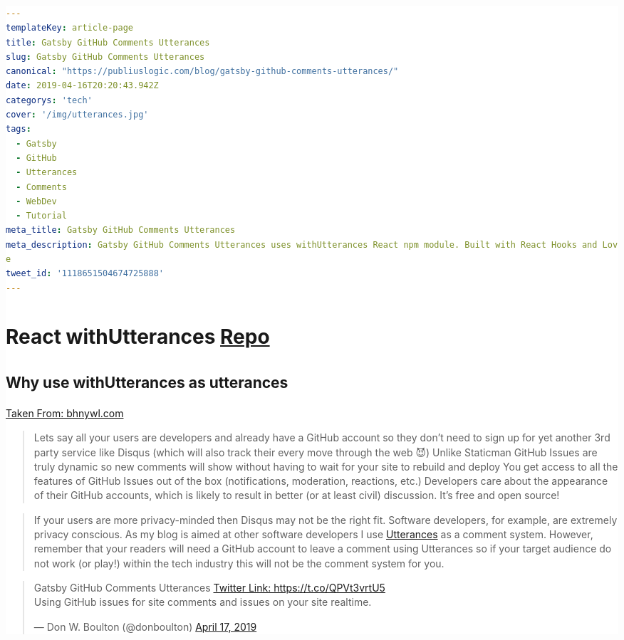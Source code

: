 ```yaml
---
templateKey: article-page
title: Gatsby GitHub Comments Utterances
slug: Gatsby GitHub Comments Utterances
canonical: "https://publiuslogic.com/blog/gatsby-github-comments-utterances/"
date: 2019-04-16T20:20:43.942Z
categorys: 'tech'
cover: '/img/utterances.jpg'
tags:
  - Gatsby
  - GitHub
  - Utterances 
  - Comments
  - WebDev
  - Tutorial
meta_title: Gatsby GitHub Comments Utterances
meta_description: Gatsby GitHub Comments Utterances uses withUtterances React npm module. Built with React Hooks and Love
tweet_id: '1118651504674725888'
---
```


# React withUtterances [Repo](https://github.com/khw1031/withUtterances)

## Why use withUtterances as utterances

[Taken From: bhnywl.com](https://www.bhnywl.com/how-to-add-comments-to-a-blog-built-with-a-static-site-generator/)

> Lets say all your users are developers and already have a GitHub account so they don’t need to sign up for yet another 3rd party service like Disqus (which will also track their every move through the web 😈)
Unlike Staticman GitHub Issues are truly dynamic so new comments will show without having to wait for your site to rebuild and deploy
You get access to all the features of GitHub Issues out of the box (notifications, moderation, reactions, etc.)
Developers care about the appearance of their GitHub accounts, which is likely to result in better (or at least civil) discussion.
It’s free and open source!

> If your users are more privacy-minded then Disqus may not be the right fit. Software developers, for example, are extremely privacy conscious. As my blog is aimed at other software developers I use [Utterances](https://utteranc.es) as a comment system. However, remember that your readers will need a GitHub account to leave a comment using Utterances so if your target audience do not work (or play!) within the tech industry this will not be the comment system for you.

<blockquote class="twitter-tweet is-centered"><p lang="en" dir="ltr">Gatsby GitHub Comments Utterances <a href="https://t.co/QPVt3vrtU5">Twitter Link: https://t.co/QPVt3vrtU5</a><br>Using GitHub issues for site comments and issues on your site realtime.</p>&mdash; Don W. Boulton (@donboulton) <a href="https://twitter.com/donboulton/status/1118651504674725888?ref_src=twsrc%5Etfw">April 17, 2019</a></blockquote>
